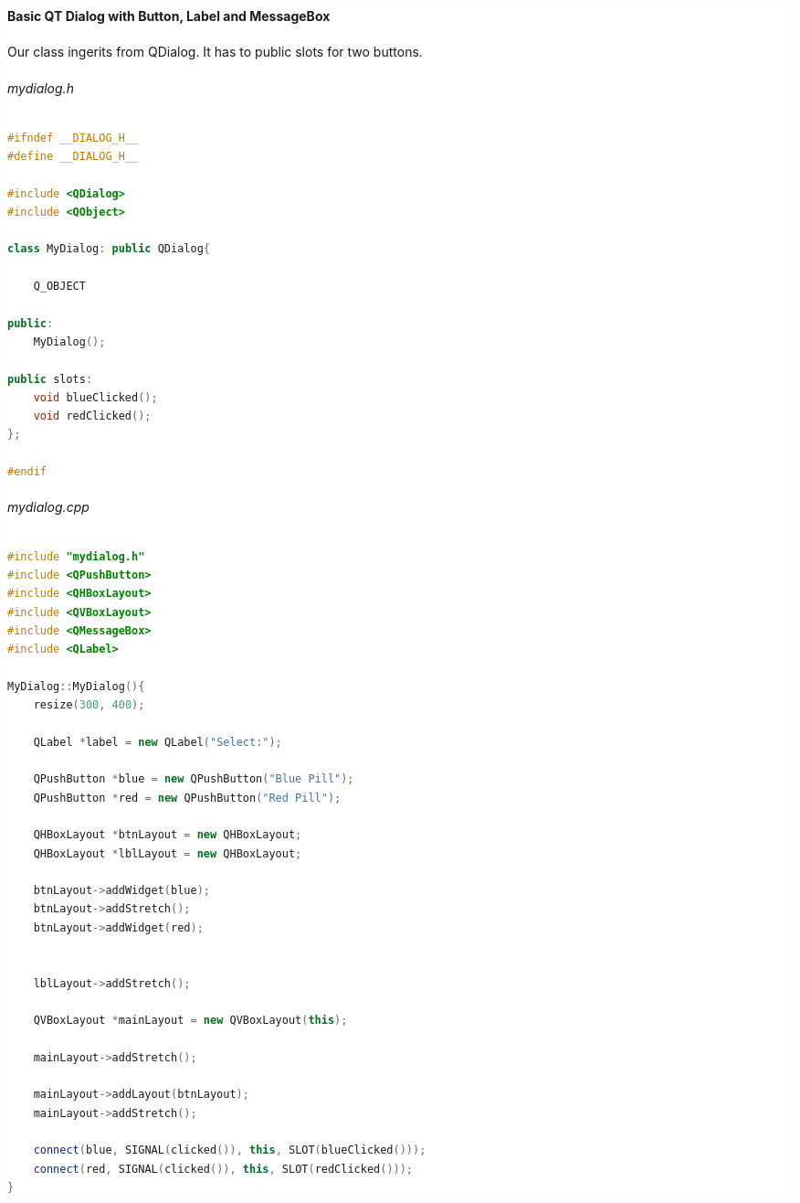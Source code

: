 #### Basic QT Dialog with Button, Label and MessageBox ####

Our class ingerits from QDialog. It has to public slots for two buttons.

###### mydialog.h ######
```c++
#ifndef __DIALOG_H__
#define __DIALOG_H__

#include <QDialog>
#include <QObject>

class MyDialog: public QDialog{

    Q_OBJECT

public:
    MyDialog();

public slots:
    void blueClicked();
    void redClicked();
};

#endif
```

###### mydialog.cpp ######
```c++
#include "mydialog.h"
#include <QPushButton>
#include <QHBoxLayout>
#include <QVBoxLayout>
#include <QMessageBox>
#include <QLabel>

MyDialog::MyDialog(){
    resize(300, 400);

    QLabel *label = new QLabel("Select:");

    QPushButton *blue = new QPushButton("Blue Pill");
    QPushButton *red = new QPushButton("Red Pill");

    QHBoxLayout *btnLayout = new QHBoxLayout;
    QHBoxLayout *lblLayout = new QHBoxLayout;

    btnLayout->addWidget(blue);
    btnLayout->addStretch();
    btnLayout->addWidget(red);


    lblLayout->addStretch();

    QVBoxLayout *mainLayout = new QVBoxLayout(this);

    mainLayout->addStretch();

    mainLayout->addLayout(btnLayout);
    mainLayout->addStretch();

    connect(blue, SIGNAL(clicked()), this, SLOT(blueClicked()));
    connect(red, SIGNAL(clicked()), this, SLOT(redClicked()));
}

```